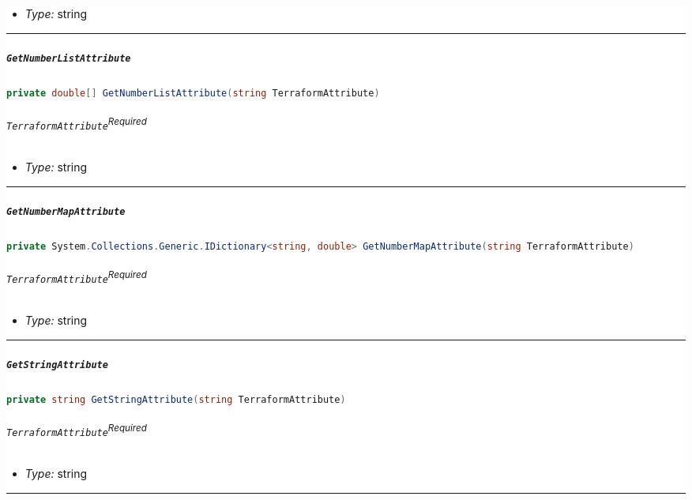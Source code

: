- *Type:* string

---

##### `GetNumberListAttribute` <a name="GetNumberListAttribute" id="@cdktf/provider-docker.dataDockerRegistryImageManifests.DataDockerRegistryImageManifests.getNumberListAttribute"></a>

```csharp
private double[] GetNumberListAttribute(string TerraformAttribute)
```

###### `TerraformAttribute`<sup>Required</sup> <a name="TerraformAttribute" id="@cdktf/provider-docker.dataDockerRegistryImageManifests.DataDockerRegistryImageManifests.getNumberListAttribute.parameter.terraformAttribute"></a>

- *Type:* string

---

##### `GetNumberMapAttribute` <a name="GetNumberMapAttribute" id="@cdktf/provider-docker.dataDockerRegistryImageManifests.DataDockerRegistryImageManifests.getNumberMapAttribute"></a>

```csharp
private System.Collections.Generic.IDictionary<string, double> GetNumberMapAttribute(string TerraformAttribute)
```

###### `TerraformAttribute`<sup>Required</sup> <a name="TerraformAttribute" id="@cdktf/provider-docker.dataDockerRegistryImageManifests.DataDockerRegistryImageManifests.getNumberMapAttribute.parameter.terraformAttribute"></a>

- *Type:* string

---

##### `GetStringAttribute` <a name="GetStringAttribute" id="@cdktf/provider-docker.dataDockerRegistryImageManifests.DataDockerRegistryImageManifests.getStringAttribute"></a>

```csharp
private string GetStringAttribute(string TerraformAttribute)
```

###### `TerraformAttribute`<sup>Required</sup> <a name="TerraformAttribute" id="@cdktf/provider-docker.dataDockerRegistryImageManifests.DataDockerRegistryImageManifests.getStringAttribute.parameter.terraformAttribute"></a>

- *Type:* string

---
